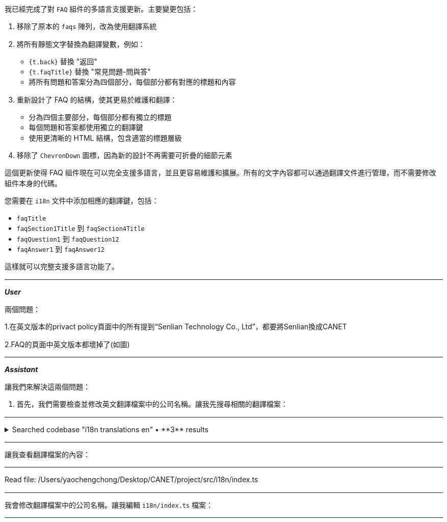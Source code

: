 我已經完成了對 `FAQ` 組件的多語言支援更新。主要變更包括：

1. 移除了原本的 `faqs` 陣列，改為使用翻譯系統
2. 將所有靜態文字替換為翻譯變數，例如：
   - `{t.back}` 替換 "返回"
   - `{t.faqTitle}` 替換 "常見問題-問與答"
   - 將所有問題和答案分為四個部分，每個部分都有對應的標題和內容

3. 重新設計了 FAQ 的結構，使其更易於維護和翻譯：
   - 分為四個主要部分，每個部分都有獨立的標題
   - 每個問題和答案都使用獨立的翻譯鍵
   - 使用更清晰的 HTML 結構，包含適當的標題層級

4. 移除了 `ChevronDown` 圖標，因為新的設計不再需要可折疊的細節元素

這個更新使得 FAQ 組件現在可以完全支援多語言，並且更容易維護和擴展。所有的文字內容都可以通過翻譯文件進行管理，而不需要修改組件本身的代碼。

您需要在 `i18n` 文件中添加相應的翻譯鍵，包括：
- `faqTitle`
- `faqSection1Title` 到 `faqSection4Title`
- `faqQuestion1` 到 `faqQuestion12`
- `faqAnswer1` 到 `faqAnswer12`

這樣就可以完整支援多語言功能了。

---

_**User**_

兩個問題：

1.在英文版本的privact policy頁面中的所有提到“Senlian Technology Co., Ltd”，都要將Senlian換成CANET


2.FAQ的頁面中英文版本都壞掉了(如圖)

---

_**Assistant**_

讓我們來解決這兩個問題：

1. 首先，我們需要檢查並修改英文翻譯檔案中的公司名稱。讓我先搜尋相關的翻譯檔案：

---

<details><summary>Searched codebase "i18n translations en" • **3** results</summary></details>

---

讓我查看翻譯檔案的內容：

---

Read file: /Users/yaochengchong/Desktop/CANET/project/src/i18n/index.ts

---

我會修改翻譯檔案中的公司名稱。讓我編輯 `i18n/index.ts` 檔案：

---
